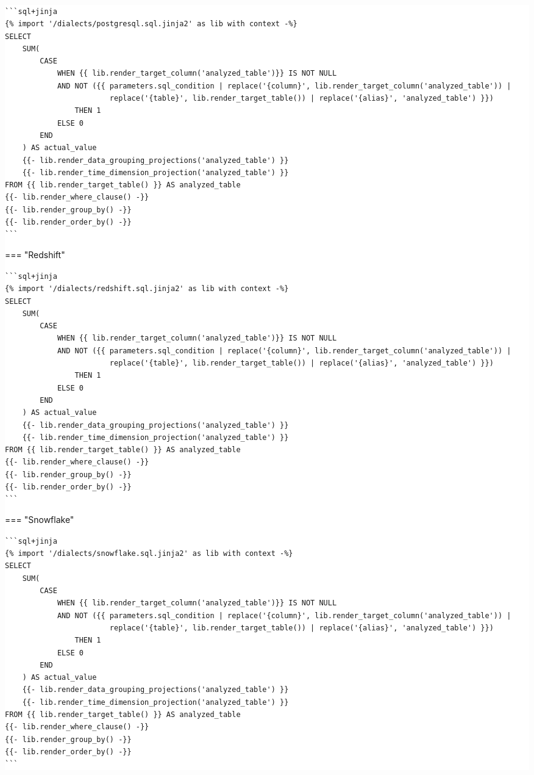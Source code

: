     ```sql+jinja
    {% import '/dialects/postgresql.sql.jinja2' as lib with context -%}
    SELECT
        SUM(
            CASE
                WHEN {{ lib.render_target_column('analyzed_table')}} IS NOT NULL
                AND NOT ({{ parameters.sql_condition | replace('{column}', lib.render_target_column('analyzed_table')) |
                            replace('{table}', lib.render_target_table()) | replace('{alias}', 'analyzed_table') }})
                    THEN 1
                ELSE 0
            END
        ) AS actual_value
        {{- lib.render_data_grouping_projections('analyzed_table') }}
        {{- lib.render_time_dimension_projection('analyzed_table') }}
    FROM {{ lib.render_target_table() }} AS analyzed_table
    {{- lib.render_where_clause() -}}
    {{- lib.render_group_by() -}}
    {{- lib.render_order_by() -}}
    ```
=== "Redshift"
      
    ```sql+jinja
    {% import '/dialects/redshift.sql.jinja2' as lib with context -%}
    SELECT
        SUM(
            CASE
                WHEN {{ lib.render_target_column('analyzed_table')}} IS NOT NULL
                AND NOT ({{ parameters.sql_condition | replace('{column}', lib.render_target_column('analyzed_table')) |
                            replace('{table}', lib.render_target_table()) | replace('{alias}', 'analyzed_table') }})
                    THEN 1
                ELSE 0
            END
        ) AS actual_value
        {{- lib.render_data_grouping_projections('analyzed_table') }}
        {{- lib.render_time_dimension_projection('analyzed_table') }}
    FROM {{ lib.render_target_table() }} AS analyzed_table
    {{- lib.render_where_clause() -}}
    {{- lib.render_group_by() -}}
    {{- lib.render_order_by() -}}
    ```
=== "Snowflake"
      
    ```sql+jinja
    {% import '/dialects/snowflake.sql.jinja2' as lib with context -%}
    SELECT
        SUM(
            CASE
                WHEN {{ lib.render_target_column('analyzed_table')}} IS NOT NULL
                AND NOT ({{ parameters.sql_condition | replace('{column}', lib.render_target_column('analyzed_table')) |
                            replace('{table}', lib.render_target_table()) | replace('{alias}', 'analyzed_table') }})
                    THEN 1
                ELSE 0
            END
        ) AS actual_value
        {{- lib.render_data_grouping_projections('analyzed_table') }}
        {{- lib.render_time_dimension_projection('analyzed_table') }}
    FROM {{ lib.render_target_table() }} AS analyzed_table
    {{- lib.render_where_clause() -}}
    {{- lib.render_group_by() -}}
    {{- lib.render_order_by() -}}
    ```